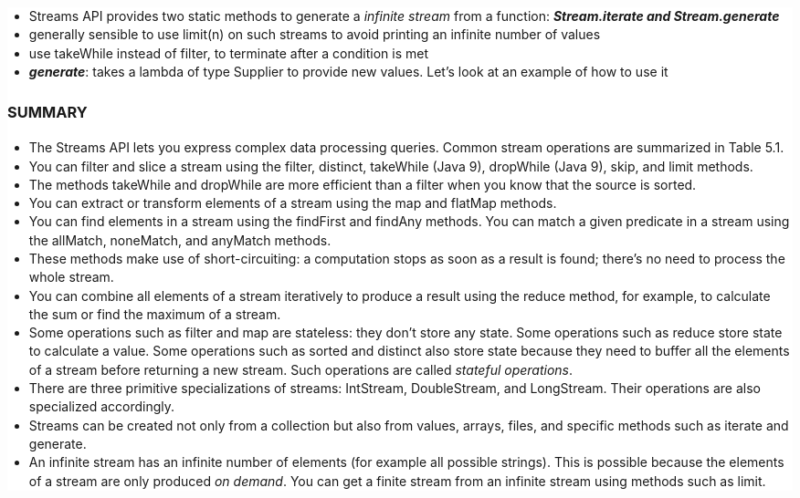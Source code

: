 - Streams API provides two static methods to generate a *infinite stream* from a function: ***Stream.iterate and Stream.generate***
- generally sensible to use limit(n) on such streams to avoid printing an infinite number of values
- use takeWhile instead of filter, to terminate after a condition is met
- ***generate***: takes a lambda of type Supplier<T> to provide new values. Let’s look at an example of how to use it

### SUMMARY

- The Streams API lets you express complex data processing queries. Common stream operations are summarized in Table 5.1.
- You can filter and slice a stream using the filter, distinct, takeWhile (Java 9), dropWhile (Java 9), skip, and limit methods.
- The methods takeWhile and dropWhile are more efficient than a filter when you know that the source is sorted.
- You can extract or transform elements of a stream using the map and flatMap methods.
- You can find elements in a stream using the findFirst and findAny methods. You can match a given predicate in a stream using the allMatch, noneMatch, and anyMatch methods.
- These methods make use of short-circuiting: a computation stops as soon as a result is found; there’s no need to process the whole stream.
- You can combine all elements of a stream iteratively to produce a result using the reduce method, for example, to calculate the sum or find the maximum of a stream.
- Some operations such as filter and map are stateless: they don’t store any state. Some operations such as reduce store state to calculate a value. Some operations such as sorted and distinct also store state because they need to buffer all the elements of a stream before returning a new stream. Such operations are called *stateful operations*.
- There are three primitive specializations of streams: IntStream, DoubleStream, and LongStream. Their operations are also specialized accordingly.
- Streams can be created not only from a collection but also from values, arrays, files, and specific methods such as iterate and generate.
- An infinite stream has an infinite number of elements (for example all possible strings). This is possible because the elements of a stream are only produced *on demand*. You can get a finite stream from an infinite stream using methods such as limit.